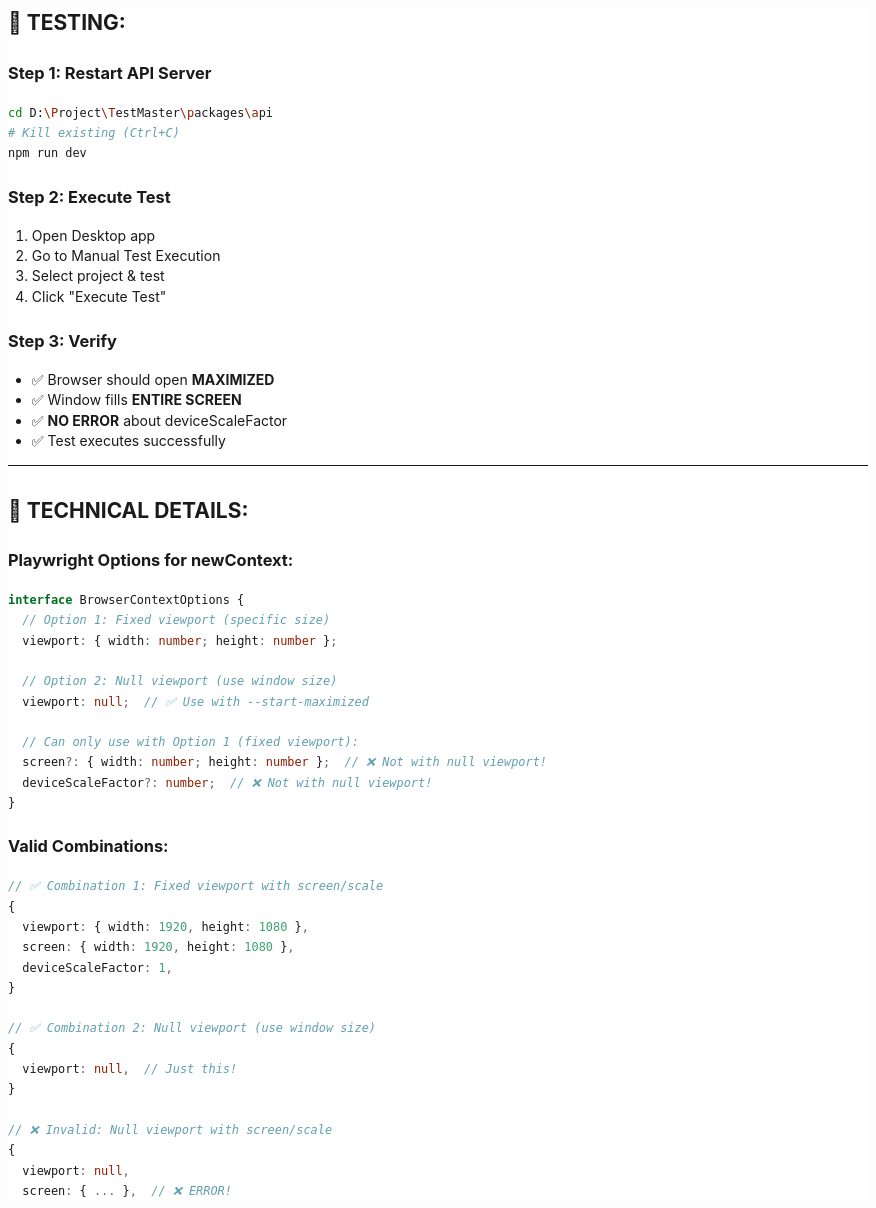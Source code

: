 
## 🧪 TESTING:

### **Step 1: Restart API Server**

```bash
cd D:\Project\TestMaster\packages\api
# Kill existing (Ctrl+C)
npm run dev
```

### **Step 2: Execute Test**

1. Open Desktop app
2. Go to Manual Test Execution
3. Select project & test
4. Click "Execute Test"

### **Step 3: Verify**

- ✅ Browser should open **MAXIMIZED**
- ✅ Window fills **ENTIRE SCREEN**
- ✅ **NO ERROR** about deviceScaleFactor
- ✅ Test executes successfully

---

## 📝 TECHNICAL DETAILS:

### **Playwright Options for newContext:**

```typescript
interface BrowserContextOptions {
  // Option 1: Fixed viewport (specific size)
  viewport: { width: number; height: number };
  
  // Option 2: Null viewport (use window size)
  viewport: null;  // ✅ Use with --start-maximized
  
  // Can only use with Option 1 (fixed viewport):
  screen?: { width: number; height: number };  // ❌ Not with null viewport!
  deviceScaleFactor?: number;  // ❌ Not with null viewport!
}
```

### **Valid Combinations:**

```typescript
// ✅ Combination 1: Fixed viewport with screen/scale
{
  viewport: { width: 1920, height: 1080 },
  screen: { width: 1920, height: 1080 },
  deviceScaleFactor: 1,
}

// ✅ Combination 2: Null viewport (use window size)
{
  viewport: null,  // Just this!
}

// ❌ Invalid: Null viewport with screen/scale
{
  viewport: null,
  screen: { ... },  // ❌ ERROR!
```